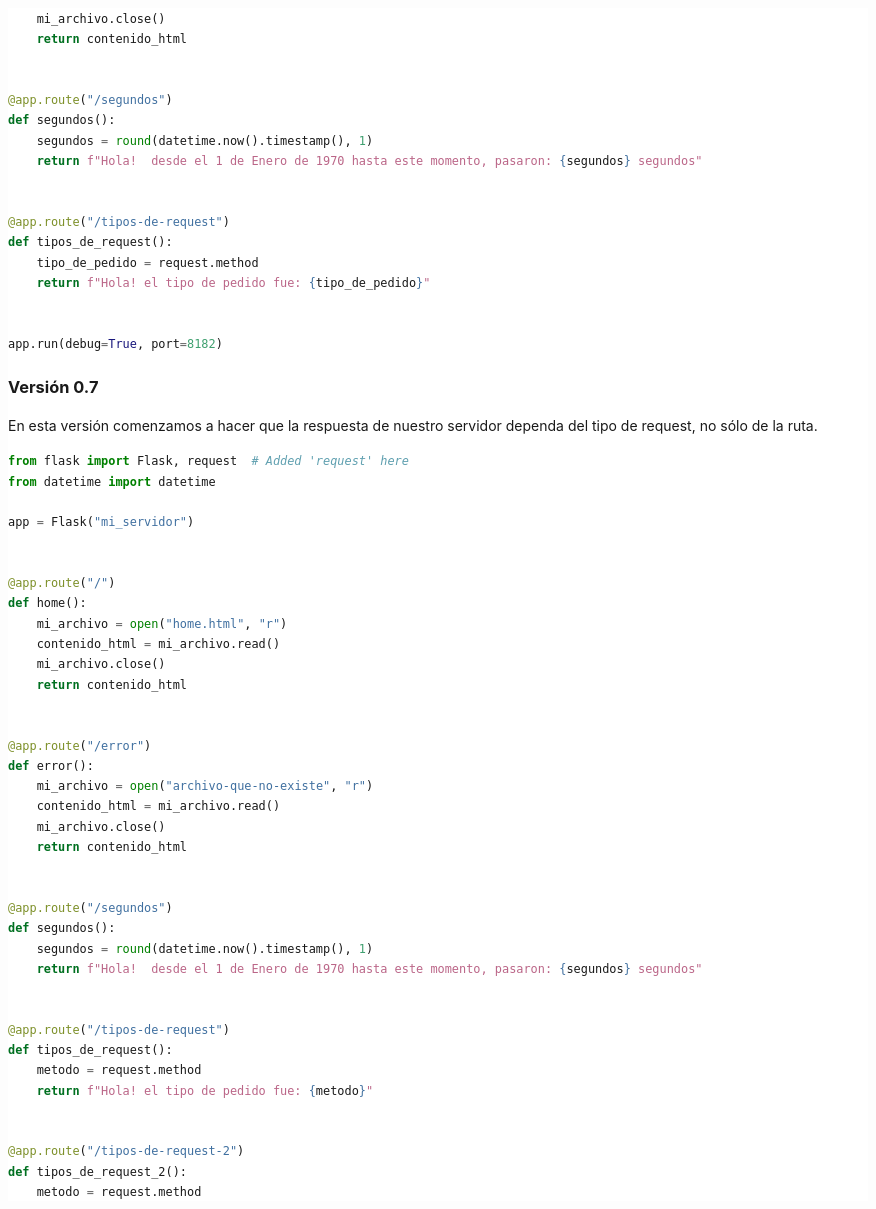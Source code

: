 ```python
    mi_archivo.close()
    return contenido_html


@app.route("/segundos")
def segundos():
    segundos = round(datetime.now().timestamp(), 1)
    return f"Hola!  desde el 1 de Enero de 1970 hasta este momento, pasaron: {segundos} segundos"


@app.route("/tipos-de-request")
def tipos_de_request():
    tipo_de_pedido = request.method
    return f"Hola! el tipo de pedido fue: {tipo_de_pedido}"


app.run(debug=True, port=8182)
```


### Versión 0.7

En esta versión comenzamos a hacer que la respuesta de nuestro servidor dependa del tipo de request, no sólo de la ruta.

```python
from flask import Flask, request  # Added 'request' here
from datetime import datetime

app = Flask("mi_servidor")


@app.route("/")
def home():
    mi_archivo = open("home.html", "r")
    contenido_html = mi_archivo.read()
    mi_archivo.close()
    return contenido_html


@app.route("/error")
def error():
    mi_archivo = open("archivo-que-no-existe", "r")
    contenido_html = mi_archivo.read()
    mi_archivo.close()
    return contenido_html


@app.route("/segundos")
def segundos():
    segundos = round(datetime.now().timestamp(), 1)
    return f"Hola!  desde el 1 de Enero de 1970 hasta este momento, pasaron: {segundos} segundos"


@app.route("/tipos-de-request")
def tipos_de_request():
    metodo = request.method
    return f"Hola! el tipo de pedido fue: {metodo}"


@app.route("/tipos-de-request-2")
def tipos_de_request_2():
    metodo = request.method

```